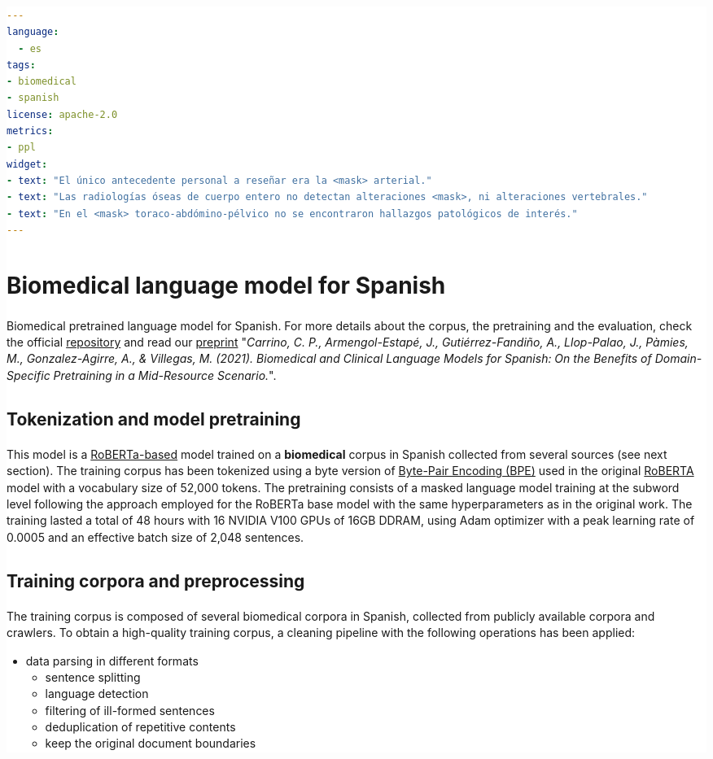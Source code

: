 ```yaml
---
language: 
  - es
tags:
- biomedical
- spanish
license: apache-2.0
metrics:
- ppl
widget:
- text: "El único antecedente personal a reseñar era la <mask> arterial."
- text: "Las radiologías óseas de cuerpo entero no detectan alteraciones <mask>, ni alteraciones vertebrales."
- text: "En el <mask> toraco-abdómino-pélvico no se encontraron hallazgos patológicos de interés."
---
```


# Biomedical language model for Spanish
Biomedical pretrained language model for Spanish. For more details about the corpus, the pretraining and the evaluation, check the official [repository](https://github.com/PlanTL-GOB-ES/lm-biomedical-clinical-es) and read our [preprint](https://arxiv.org/abs/2109.03570) "_Carrino, C. P., Armengol-Estapé, J., Gutiérrez-Fandiño, A., Llop-Palao, J., Pàmies, M., Gonzalez-Agirre, A., & Villegas, M. (2021). Biomedical and Clinical Language Models for Spanish: On the Benefits of Domain-Specific Pretraining in a Mid-Resource Scenario._".


## Tokenization and model pretraining

This model is a [RoBERTa-based](https://github.com/pytorch/fairseq/tree/master/examples/roberta) model trained on a
**biomedical** corpus in Spanish collected from several sources (see next section). 
The training corpus has been tokenized using a byte version of [Byte-Pair Encoding (BPE)](https://github.com/openai/gpt-2)
used in the original [RoBERTA](https://github.com/pytorch/fairseq/tree/master/examples/roberta) model with a vocabulary size of 52,000 tokens. The pretraining consists of a masked language model training at the subword level following the approach employed for the RoBERTa base model with the same hyperparameters as in the original work. The training lasted a total of 48 hours with 16 NVIDIA V100 GPUs of 16GB DDRAM, using Adam optimizer with a peak learning rate of 0.0005 and an effective batch size of 2,048 sentences.


## Training corpora and preprocessing

The training corpus is composed of several biomedical corpora in Spanish, collected from publicly available corpora and crawlers.
To obtain a high-quality training corpus, a cleaning pipeline with the following operations has been applied:

- data parsing in different formats
  - sentence splitting
  - language detection
  - filtering of ill-formed sentences 
  - deduplication of repetitive contents
  - keep the original document boundaries
